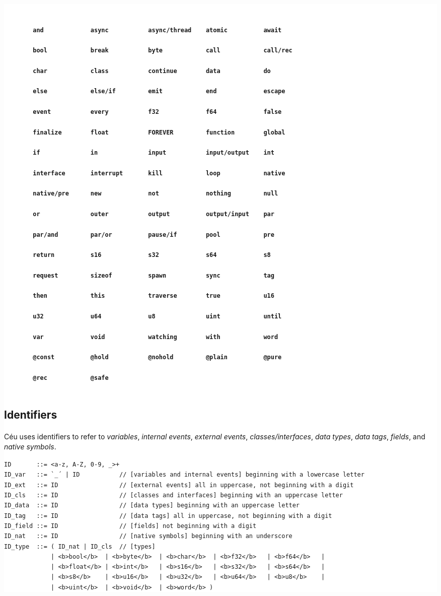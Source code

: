 <pre><code><b>

        and             async           async/thread    atomic          await

        bool            break           byte            call            call/rec

        char            class           continue        data            do

        else            else/if         emit            end             escape

        event           every           f32             f64             false

        finalize        float           FOREVER         function        global

        if              in              input           input/output    int

        interface       interrupt       kill            loop            native

        native/pre      new             not             nothing         null

        or              outer           output          output/input    par

        par/and         par/or          pause/if        pool            pre

        return          s16             s32             s64             s8

        request         sizeof          spawn           sync            tag

        then            this            traverse        true            u16

        u32             u64             u8              uint            until

        var             void            watching        with            word

        @const          @hold           @nohold         @plain          @pure

        @rec            @safe

</b></code></pre>

Identifiers
-----------

Céu uses identifiers to refer to *variables*, *internal events*, *external 
events*,  *classes/interfaces*, *data types*, *data tags*, *fields*, and 
*native symbols*.

```
ID       ::= <a-z, A-Z, 0-9, _>+
ID_var   ::= `_´ | ID           // [variables and internal events] beginning with a lowercase letter
ID_ext   ::= ID                 // [external events] all in uppercase, not beginning with a digit
ID_cls   ::= ID                 // [classes and interfaces] beginning with an uppercase letter
ID_data  ::= ID                 // [data types] beginning with an uppercase letter
ID_tag   ::= ID                 // [data tags] all in uppercase, not beginning with a digit
ID_field ::= ID                 // [fields] not beginning with a digit
ID_nat   ::= ID                 // [native symbols] beginning with an underscore
ID_type  ::= ( ID_nat | ID_cls  // [types]
             | <b>bool</b>  | <b>byte</b>  | <b>char</b>  | <b>f32</b>   | <b>f64</b>   |
             | <b>float</b> | <b>int</b>   | <b>s16</b>   | <b>s32</b>   | <b>s64</b>   |
             | <b>s8</b>    | <b>u16</b>   | <b>u32</b>   | <b>u64</b>   | <b>u8</b>    |
             | <b>uint</b>  | <b>void</b>  | <b>word</b> )
```

